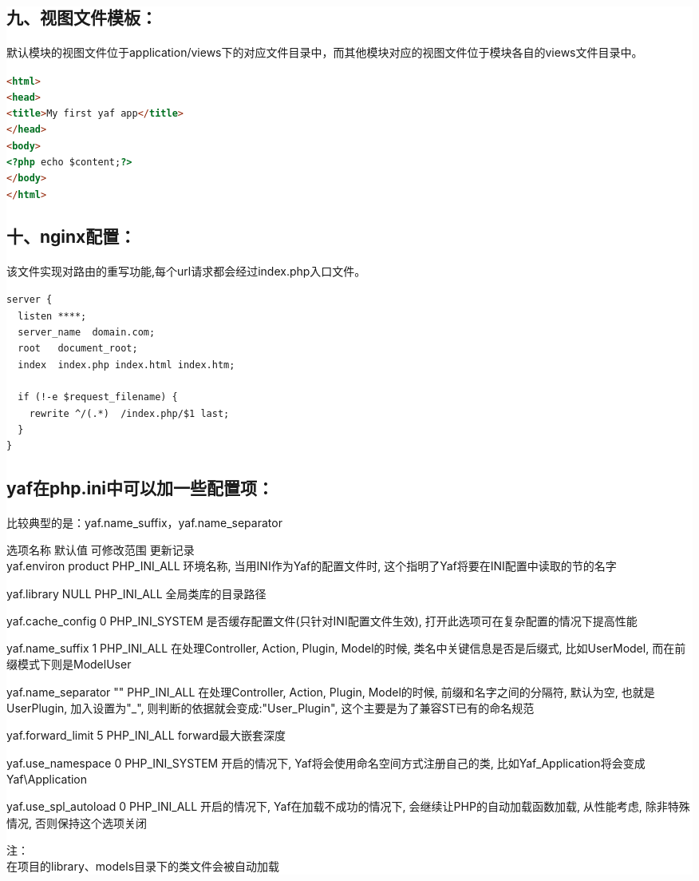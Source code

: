 九、视图文件模板：  
-----------
默认模块的视图文件位于application/views下的对应文件目录中，而其他模块对应的视图文件位于模块各自的views文件目录中。  
```html
<html>
<head>
<title>My first yaf app</title>
</head>
<body>
<?php echo $content;?>
</body>
</html>
```
   
  
  
十、nginx配置：  
-----------
该文件实现对路由的重写功能,每个url请求都会经过index.php入口文件。  
```nginx
server {
  listen ****;
  server_name  domain.com;
  root   document_root;
  index  index.php index.html index.htm;

  if (!-e $request_filename) {
    rewrite ^/(.*)  /index.php/$1 last;
  }
}
```
  
  
  
   
  
  
yaf在php.ini中可以加一些配置项：  
-----------
比较典型的是：yaf.name_suffix，yaf.name_separator    
  
选项名称	默认值	可修改范围	更新记录  
yaf.environ	product	PHP_INI_ALL	环境名称, 当用INI作为Yaf的配置文件时, 这个指明了Yaf将要在INI配置中读取的节的名字  
  
yaf.library	NULL	PHP_INI_ALL	全局类库的目录路径  
  
yaf.cache_config	0	PHP_INI_SYSTEM	是否缓存配置文件(只针对INI配置文件生效), 打开此选项可在复杂配置的情况下提高性能  
  
yaf.name_suffix	1	PHP_INI_ALL	在处理Controller, Action, Plugin, Model的时候, 类名中关键信息是否是后缀式, 比如UserModel, 而在前缀模式下则是ModelUser  
  
yaf.name_separator	""	PHP_INI_ALL	在处理Controller, Action, Plugin, Model的时候, 前缀和名字之间的分隔符, 默认为空, 也就是UserPlugin, 加入设置为"_", 则判断的依据就会变成:"User_Plugin", 这个主要是为了兼容ST已有的命名规范  
  
yaf.forward_limit	5	PHP_INI_ALL	forward最大嵌套深度  
  
yaf.use_namespace	0	PHP_INI_SYSTEM	开启的情况下, Yaf将会使用命名空间方式注册自己的类, 比如Yaf_Application将会变成Yaf\Application  
  
yaf.use_spl_autoload	0	PHP_INI_ALL	开启的情况下, Yaf在加载不成功的情况下, 会继续让PHP的自动加载函数加载, 从性能考虑, 除非特殊情况, 否则保持这个选项关闭  
  
  
注：  
在项目的library、models目录下的类文件会被自动加载  
  







